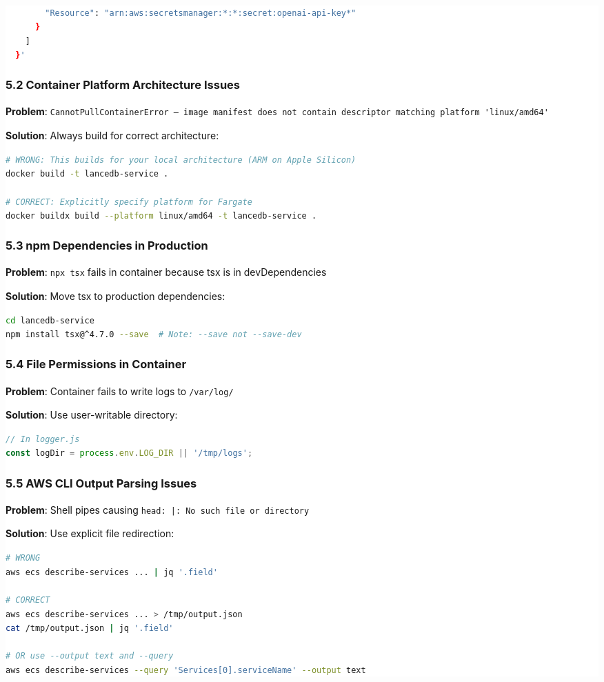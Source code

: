 ```bash
        "Resource": "arn:aws:secretsmanager:*:*:secret:openai-api-key*"
      }
    ]
  }'
```

### 5.2 Container Platform Architecture Issues

**Problem**: `CannotPullContainerError – image manifest does not contain descriptor matching platform 'linux/amd64'`

**Solution**: Always build for correct architecture:
```bash
# WRONG: This builds for your local architecture (ARM on Apple Silicon)
docker build -t lancedb-service .

# CORRECT: Explicitly specify platform for Fargate
docker buildx build --platform linux/amd64 -t lancedb-service .
```

### 5.3 npm Dependencies in Production

**Problem**: `npx tsx` fails in container because tsx is in devDependencies

**Solution**: Move tsx to production dependencies:
```bash
cd lancedb-service
npm install tsx@^4.7.0 --save  # Note: --save not --save-dev
```

### 5.4 File Permissions in Container

**Problem**: Container fails to write logs to `/var/log/`

**Solution**: Use user-writable directory:
```javascript
// In logger.js
const logDir = process.env.LOG_DIR || '/tmp/logs';
```

### 5.5 AWS CLI Output Parsing Issues

**Problem**: Shell pipes causing `head: |: No such file or directory`

**Solution**: Use explicit file redirection:
```bash
# WRONG
aws ecs describe-services ... | jq '.field'

# CORRECT
aws ecs describe-services ... > /tmp/output.json
cat /tmp/output.json | jq '.field'

# OR use --output text and --query
aws ecs describe-services --query 'Services[0].serviceName' --output text
```
